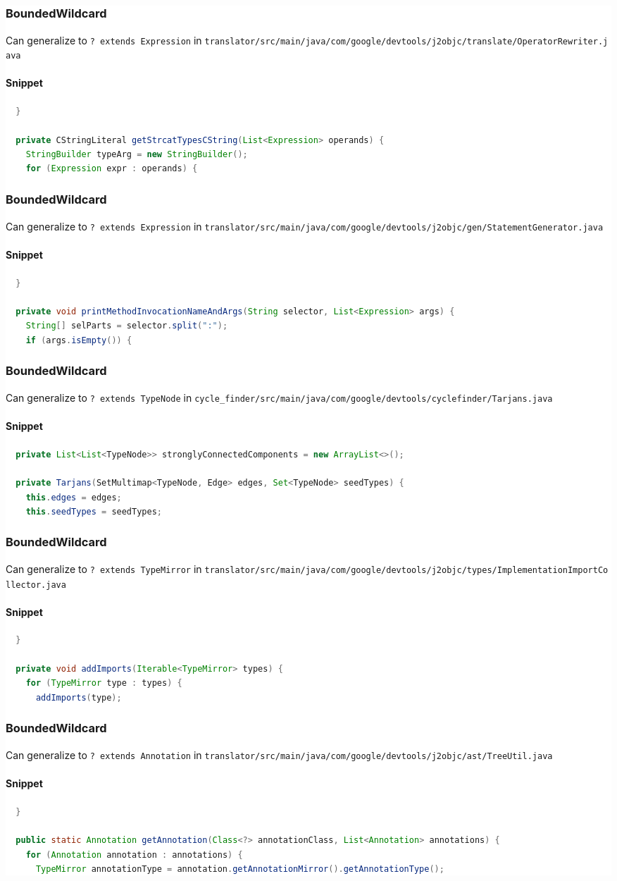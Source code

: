 ### BoundedWildcard
Can generalize to `? extends Expression`
in `translator/src/main/java/com/google/devtools/j2objc/translate/OperatorRewriter.java`
#### Snippet
```java
  }

  private CStringLiteral getStrcatTypesCString(List<Expression> operands) {
    StringBuilder typeArg = new StringBuilder();
    for (Expression expr : operands) {
```

### BoundedWildcard
Can generalize to `? extends Expression`
in `translator/src/main/java/com/google/devtools/j2objc/gen/StatementGenerator.java`
#### Snippet
```java
  }

  private void printMethodInvocationNameAndArgs(String selector, List<Expression> args) {
    String[] selParts = selector.split(":");
    if (args.isEmpty()) {
```

### BoundedWildcard
Can generalize to `? extends TypeNode`
in `cycle_finder/src/main/java/com/google/devtools/cyclefinder/Tarjans.java`
#### Snippet
```java
  private List<List<TypeNode>> stronglyConnectedComponents = new ArrayList<>();

  private Tarjans(SetMultimap<TypeNode, Edge> edges, Set<TypeNode> seedTypes) {
    this.edges = edges;
    this.seedTypes = seedTypes;
```

### BoundedWildcard
Can generalize to `? extends TypeMirror`
in `translator/src/main/java/com/google/devtools/j2objc/types/ImplementationImportCollector.java`
#### Snippet
```java
  }

  private void addImports(Iterable<TypeMirror> types) {
    for (TypeMirror type : types) {
      addImports(type);
```

### BoundedWildcard
Can generalize to `? extends Annotation`
in `translator/src/main/java/com/google/devtools/j2objc/ast/TreeUtil.java`
#### Snippet
```java
  }

  public static Annotation getAnnotation(Class<?> annotationClass, List<Annotation> annotations) {
    for (Annotation annotation : annotations) {
      TypeMirror annotationType = annotation.getAnnotationMirror().getAnnotationType();
```
